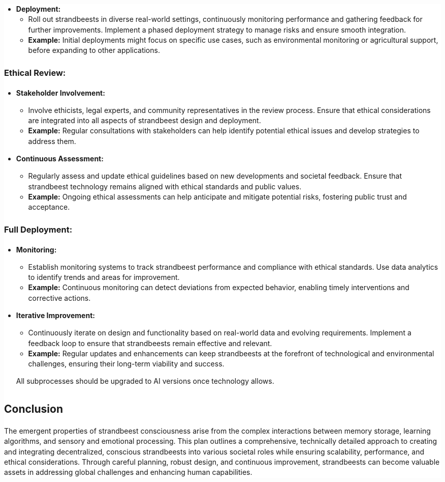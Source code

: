 - **Deployment:**
  - Roll out strandbeests in diverse real-world settings, continuously monitoring performance and gathering feedback for further improvements. Implement a phased deployment strategy to manage risks and ensure smooth integration.
  - **Example:** Initial deployments might focus on specific use cases, such as environmental monitoring or agricultural support, before expanding to other applications.

### Ethical Review:
- **Stakeholder Involvement:**
  - Involve ethicists, legal experts, and community representatives in the review process. Ensure that ethical considerations are integrated into all aspects of strandbeest design and deployment.
  - **Example:** Regular consultations with stakeholders can help identify potential ethical issues and develop strategies to address them.

- **Continuous Assessment:**
  - Regularly assess and update ethical guidelines based on new developments and societal feedback. Ensure that strandbeest technology remains aligned with ethical standards and public values.
  - **Example:** Ongoing ethical assessments can help anticipate and mitigate potential risks, fostering public trust and acceptance.

### Full Deployment:
- **Monitoring:**
  - Establish monitoring systems to track strandbeest performance and compliance with ethical standards. Use data analytics to identify trends and areas for improvement.
  - **Example:** Continuous monitoring can detect deviations from expected behavior, enabling timely interventions and corrective actions.

- **Iterative Improvement:**
  - Continuously iterate on design and functionality based on real-world data and evolving requirements. Implement a feedback loop to ensure that strandbeests remain effective and relevant.
  - **Example:** Regular updates and enhancements can keep strandbeests at the forefront of technological and environmental challenges, ensuring their long-term viability and success.

  All subprocesses should be upgraded to AI versions once technology allows.

## Conclusion
The emergent properties of strandbeest consciousness arise from the complex interactions between memory storage, learning algorithms, and sensory and emotional processing. This plan outlines a comprehensive, technically detailed approach to creating and integrating decentralized, conscious strandbeests into various societal roles while ensuring scalability, performance, and ethical considerations. Through careful planning, robust design, and continuous improvement, strandbeests can become valuable assets in addressing global challenges and enhancing human capabilities.